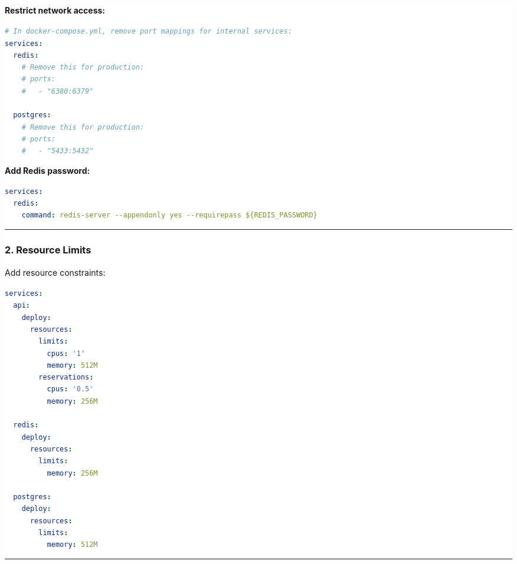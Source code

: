 **Restrict network access:**
```yaml
# In docker-compose.yml, remove port mappings for internal services:
services:
  redis:
    # Remove this for production:
    # ports:
    #   - "6380:6379"
    
  postgres:
    # Remove this for production:
    # ports:
    #   - "5433:5432"
```

**Add Redis password:**
```yaml
services:
  redis:
    command: redis-server --appendonly yes --requirepass ${REDIS_PASSWORD}
```

---

### 2. Resource Limits

Add resource constraints:

```yaml
services:
  api:
    deploy:
      resources:
        limits:
          cpus: '1'
          memory: 512M
        reservations:
          cpus: '0.5'
          memory: 256M
  
  redis:
    deploy:
      resources:
        limits:
          memory: 256M
  
  postgres:
    deploy:
      resources:
        limits:
          memory: 512M
```

---
